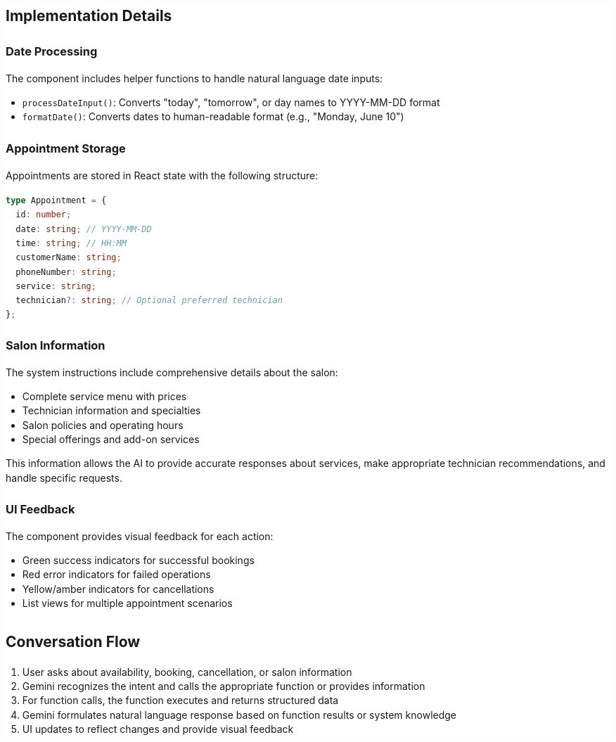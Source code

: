 ## Implementation Details

### Date Processing

The component includes helper functions to handle natural language date inputs:

- `processDateInput()`: Converts "today", "tomorrow", or day names to YYYY-MM-DD format
- `formatDate()`: Converts dates to human-readable format (e.g., "Monday, June 10")

### Appointment Storage

Appointments are stored in React state with the following structure:

```typescript
type Appointment = {
  id: number;
  date: string; // YYYY-MM-DD
  time: string; // HH:MM
  customerName: string;
  phoneNumber: string;
  service: string;
  technician?: string; // Optional preferred technician
};
```

### Salon Information

The system instructions include comprehensive details about the salon:

- Complete service menu with prices
- Technician information and specialties
- Salon policies and operating hours
- Special offerings and add-on services

This information allows the AI to provide accurate responses about services, make appropriate technician recommendations, and handle specific requests.

### UI Feedback

The component provides visual feedback for each action:
- Green success indicators for successful bookings
- Red error indicators for failed operations
- Yellow/amber indicators for cancellations
- List views for multiple appointment scenarios

## Conversation Flow

1. User asks about availability, booking, cancellation, or salon information
2. Gemini recognizes the intent and calls the appropriate function or provides information
3. For function calls, the function executes and returns structured data
4. Gemini formulates natural language response based on function results or system knowledge
5. UI updates to reflect changes and provide visual feedback
